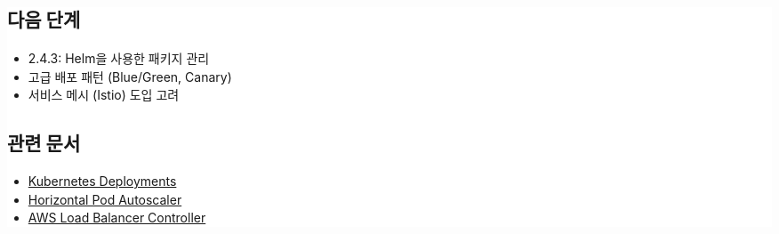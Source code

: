 ## 다음 단계
* 2.4.3: Helm을 사용한 패키지 관리
* 고급 배포 패턴 (Blue/Green, Canary)
* 서비스 메시 (Istio) 도입 고려

## 관련 문서
* [Kubernetes Deployments](https://kubernetes.io/docs/concepts/workloads/controllers/deployment/)
* [Horizontal Pod Autoscaler](https://kubernetes.io/docs/tasks/run-application/horizontal-pod-autoscale/)
* [AWS Load Balancer Controller](https://kubernetes-sigs.github.io/aws-load-balancer-controller/)
